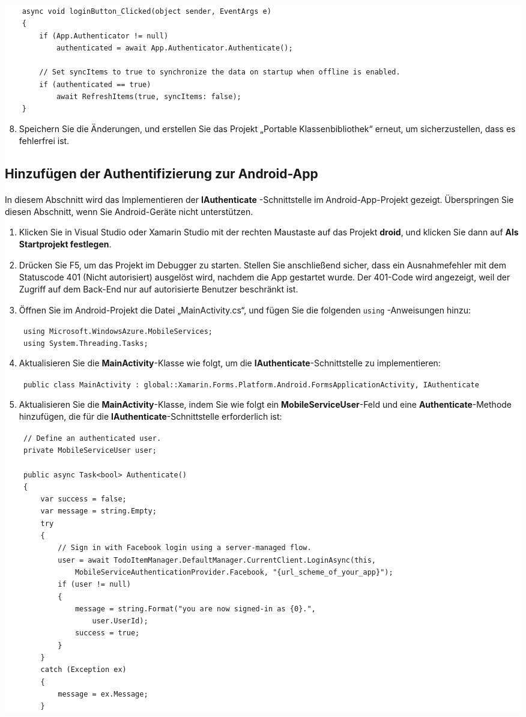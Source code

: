         async void loginButton_Clicked(object sender, EventArgs e)
        {
            if (App.Authenticator != null)
                authenticated = await App.Authenticator.Authenticate();

            // Set syncItems to true to synchronize the data on startup when offline is enabled.
            if (authenticated == true)
                await RefreshItems(true, syncItems: false);
        }
8. Speichern Sie die Änderungen, und erstellen Sie das Projekt „Portable Klassenbibliothek“ erneut, um sicherzustellen, dass es fehlerfrei ist.

## <a name="add-authentication-to-the-android-app"></a>Hinzufügen der Authentifizierung zur Android-App
In diesem Abschnitt wird das Implementieren der **IAuthenticate** -Schnittstelle im Android-App-Projekt gezeigt. Überspringen Sie diesen Abschnitt, wenn Sie Android-Geräte nicht unterstützen.

1. Klicken Sie in Visual Studio oder Xamarin Studio mit der rechten Maustaste auf das Projekt **droid**, und klicken Sie dann auf **Als Startprojekt festlegen**.
2. Drücken Sie F5, um das Projekt im Debugger zu starten. Stellen Sie anschließend sicher, dass ein Ausnahmefehler mit dem Statuscode 401 (Nicht autorisiert) ausgelöst wird, nachdem die App gestartet wurde. Der 401-Code wird angezeigt, weil der Zugriff auf dem Back-End nur auf autorisierte Benutzer beschränkt ist.
3. Öffnen Sie im Android-Projekt die Datei „MainActivity.cs“, und fügen Sie die folgenden `using` -Anweisungen hinzu:

        using Microsoft.WindowsAzure.MobileServices;
        using System.Threading.Tasks;
4. Aktualisieren Sie die **MainActivity**-Klasse wie folgt, um die **IAuthenticate**-Schnittstelle zu implementieren:

        public class MainActivity : global::Xamarin.Forms.Platform.Android.FormsApplicationActivity, IAuthenticate
5. Aktualisieren Sie die **MainActivity**-Klasse, indem Sie wie folgt ein **MobileServiceUser**-Feld und eine **Authenticate**-Methode hinzufügen, die für die **IAuthenticate**-Schnittstelle erforderlich ist:

        // Define an authenticated user.
        private MobileServiceUser user;

        public async Task<bool> Authenticate()
        {
            var success = false;
            var message = string.Empty;
            try
            {
                // Sign in with Facebook login using a server-managed flow.
                user = await TodoItemManager.DefaultManager.CurrentClient.LoginAsync(this, 
                    MobileServiceAuthenticationProvider.Facebook, "{url_scheme_of_your_app}");
                if (user != null)
                {
                    message = string.Format("you are now signed-in as {0}.",
                        user.UserId);
                    success = true;
                }
            }
            catch (Exception ex)
            {
                message = ex.Message;
            }
